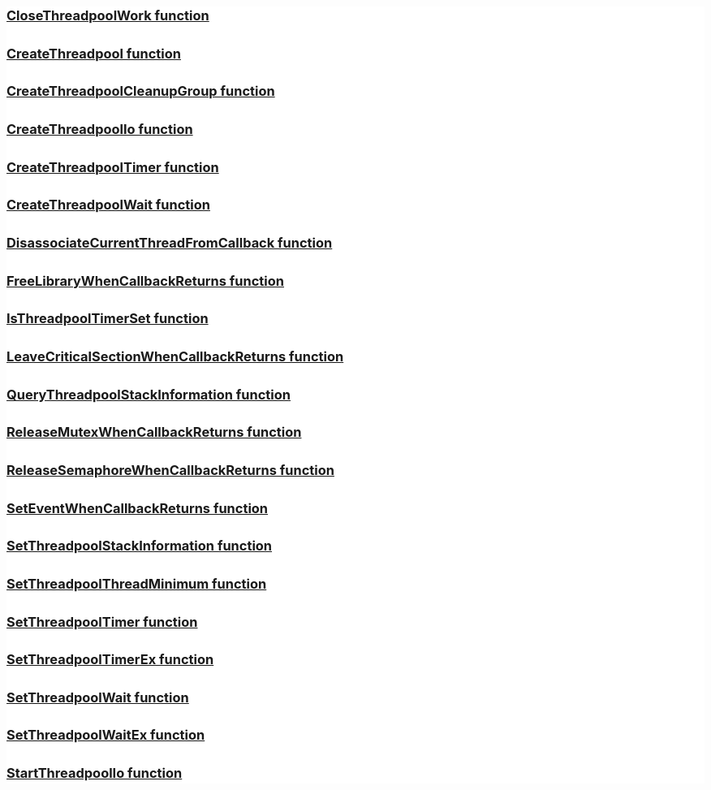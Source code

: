 ### [CloseThreadpoolWork function](../threadpoolapiset/nf-threadpoolapiset-closethreadpoolwork.md)
### [CreateThreadpool function](../threadpoolapiset/nf-threadpoolapiset-createthreadpool.md)
### [CreateThreadpoolCleanupGroup function](../threadpoolapiset/nf-threadpoolapiset-createthreadpoolcleanupgroup.md)
### [CreateThreadpoolIo function](../threadpoolapiset/nf-threadpoolapiset-createthreadpoolio.md)
### [CreateThreadpoolTimer function](../threadpoolapiset/nf-threadpoolapiset-createthreadpooltimer.md)
### [CreateThreadpoolWait function](../threadpoolapiset/nf-threadpoolapiset-createthreadpoolwait.md)
### [DisassociateCurrentThreadFromCallback function](../threadpoolapiset/nf-threadpoolapiset-disassociatecurrentthreadfromcallback.md)
### [FreeLibraryWhenCallbackReturns function](../threadpoolapiset/nf-threadpoolapiset-freelibrarywhencallbackreturns.md)
### [IsThreadpoolTimerSet function](../threadpoolapiset/nf-threadpoolapiset-isthreadpooltimerset.md)
### [LeaveCriticalSectionWhenCallbackReturns function](../threadpoolapiset/nf-threadpoolapiset-leavecriticalsectionwhencallbackreturns.md)
### [QueryThreadpoolStackInformation function](../threadpoolapiset/nf-threadpoolapiset-querythreadpoolstackinformation.md)
### [ReleaseMutexWhenCallbackReturns function](../threadpoolapiset/nf-threadpoolapiset-releasemutexwhencallbackreturns.md)
### [ReleaseSemaphoreWhenCallbackReturns function](../threadpoolapiset/nf-threadpoolapiset-releasesemaphorewhencallbackreturns.md)
### [SetEventWhenCallbackReturns function](../threadpoolapiset/nf-threadpoolapiset-seteventwhencallbackreturns.md)
### [SetThreadpoolStackInformation function](../threadpoolapiset/nf-threadpoolapiset-setthreadpoolstackinformation.md)
### [SetThreadpoolThreadMinimum function](../threadpoolapiset/nf-threadpoolapiset-setthreadpoolthreadminimum.md)
### [SetThreadpoolTimer function](../threadpoolapiset/nf-threadpoolapiset-setthreadpooltimer.md)
### [SetThreadpoolTimerEx function](../threadpoolapiset/nf-threadpoolapiset-setthreadpooltimerex.md)
### [SetThreadpoolWait function](../threadpoolapiset/nf-threadpoolapiset-setthreadpoolwait.md)
### [SetThreadpoolWaitEx function](../threadpoolapiset/nf-threadpoolapiset-setthreadpoolwaitex.md)
### [StartThreadpoolIo function](../threadpoolapiset/nf-threadpoolapiset-startthreadpoolio.md)